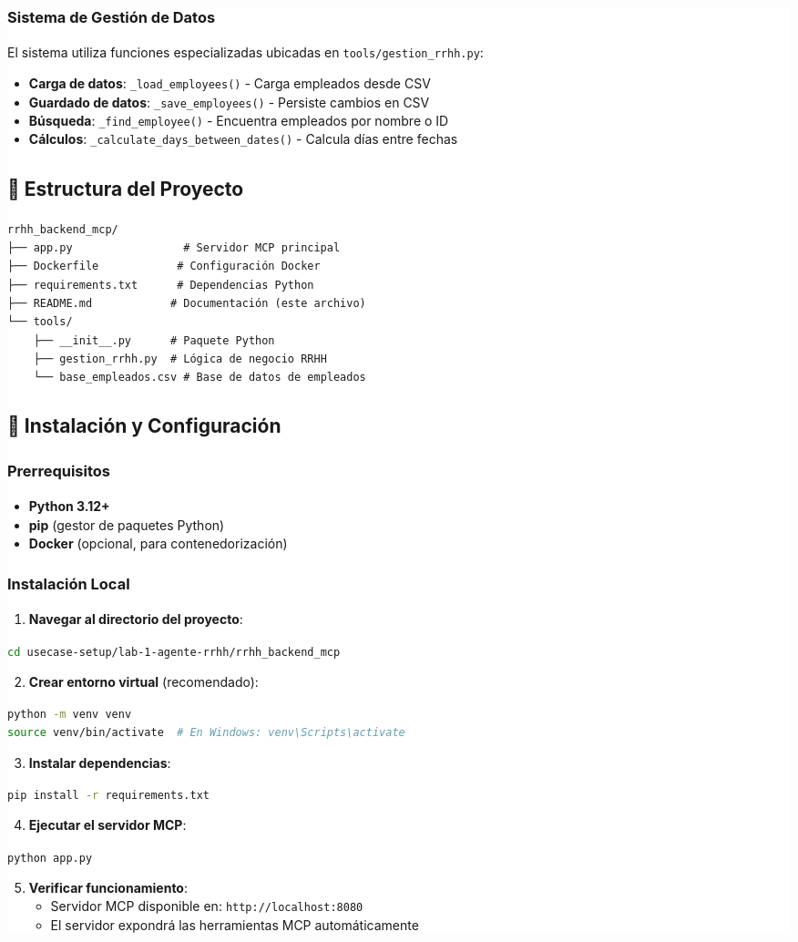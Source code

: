 ### Sistema de Gestión de Datos

El sistema utiliza funciones especializadas ubicadas en `tools/gestion_rrhh.py`:

- **Carga de datos**: `_load_employees()` - Carga empleados desde CSV
- **Guardado de datos**: `_save_employees()` - Persiste cambios en CSV
- **Búsqueda**: `_find_employee()` - Encuentra empleados por nombre o ID
- **Cálculos**: `_calculate_days_between_dates()` - Calcula días entre fechas

## 📁 Estructura del Proyecto

```
rrhh_backend_mcp/
├── app.py                 # Servidor MCP principal
├── Dockerfile            # Configuración Docker
├── requirements.txt      # Dependencias Python
├── README.md            # Documentación (este archivo)
└── tools/
    ├── __init__.py      # Paquete Python
    ├── gestion_rrhh.py  # Lógica de negocio RRHH
    └── base_empleados.csv # Base de datos de empleados
```

## 🚀 Instalación y Configuración

### Prerrequisitos

- **Python 3.12+**
- **pip** (gestor de paquetes Python)
- **Docker** (opcional, para contenedorización)

### Instalación Local

1. **Navegar al directorio del proyecto**:
```bash
cd usecase-setup/lab-1-agente-rrhh/rrhh_backend_mcp
```

2. **Crear entorno virtual** (recomendado):
```bash
python -m venv venv
source venv/bin/activate  # En Windows: venv\Scripts\activate
```

3. **Instalar dependencias**:
```bash
pip install -r requirements.txt
```

4. **Ejecutar el servidor MCP**:
```bash
python app.py
```

5. **Verificar funcionamiento**:
   - Servidor MCP disponible en: `http://localhost:8080`
   - El servidor expondrá las herramientas MCP automáticamente
